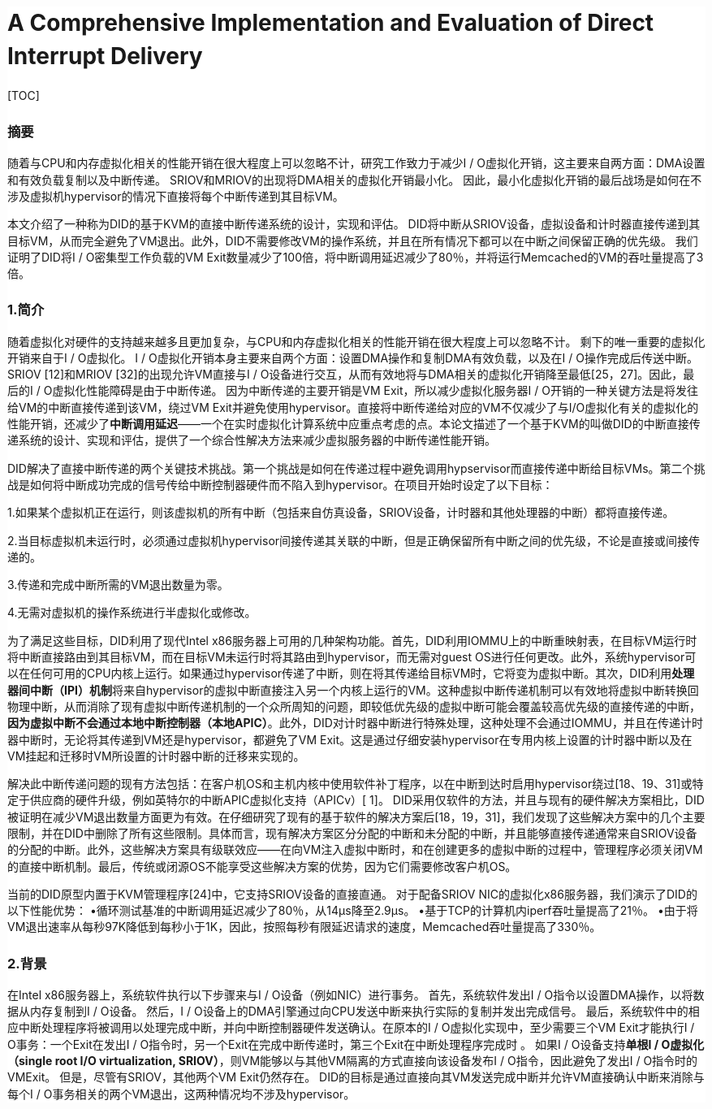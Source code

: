 # A Comprehensive Implementation and Evaluation of Direct Interrupt Delivery  

[TOC]



### 摘要

随着与CPU和内存虚拟化相关的性能开销在很大程度上可以忽略不计，研究工作致力于减少I / O虚拟化开销，这主要来自两方面：DMA设置和有效负载复制以及中断传递。 SRIOV和MRIOV的出现将DMA相关的虚拟化开销最小化。 因此，最小化虚拟化开销的最后战场是如何在不涉及虚拟机hypervisor的情况下直接将每个中断传递到其目标VM。

本文介绍了一种称为DID的基于KVM的直接中断传递系统的设计，实现和评估。 DID将中断从SRIOV设备，虚拟设备和计时器直接传递到其目标VM，从而完全避免了VM退出。此外，DID不需要修改VM的操作系统，并且在所有情况下都可以在中断之间保留正确的优先级。 我们证明了DID将I / O密集型工作负载的VM Exit数量减少了100倍，将中断调用延迟减少了80％，并将运行Memcached的VM的吞吐量提高了3倍。

### 1.简介

随着虚拟化对硬件的支持越来越多且更加复杂，与CPU和内存虚拟化相关的性能开销在很大程度上可以忽略不计。 剩下的唯一重要的虚拟化开销来自于I / O虚拟化。 I / O虚拟化开销本身主要来自两个方面：设置DMA操作和复制DMA有效负载，以及在I / O操作完成后传送中断。 SRIOV [12]和MRIOV [32]的出现允许VM直接与I / O设备进行交互，从而有效地将与DMA相关的虚拟化开销降至最低[25，27]。因此，最后的I / O虚拟化性能障碍是由于中断传递。 因为中断传递的主要开销是VM Exit，所以减少虚拟化服务器I / O开销的一种关键方法是将发往给VM的中断直接传递到该VM，绕过VM Exit并避免使用hypervisor。直接将中断传递给对应的VM不仅减少了与I/O虚拟化有关的虚拟化的性能开销，还减少了**中断调用延迟**——一个在实时虚拟化计算系统中应重点考虑的点。本论文描述了一个基于KVM的叫做DID的中断直接传递系统的设计、实现和评估，提供了一个综合性解决方法来减少虚拟服务器的中断传递性能开销。

DID解决了直接中断传递的两个关键技术挑战。第一个挑战是如何在传递过程中避免调用hypservisor而直接传递中断给目标VMs。第二个挑战是如何将中断成功完成的信号传给中断控制器硬件而不陷入到hypervisor。在项目开始时设定了以下目标：

1.如果某个虚拟机正在运行，则该虚拟机的所有中断（包括来自仿真设备，SRIOV设备，计时器和其他处理器的中断）都将直接传递。

2.当目标虚拟机未运行时，必须通过虚拟机hypervisor间接传递其关联的中断，但是正确保留所有中断之间的优先级，不论是直接或间接传递的。

3.传递和完成中断所需的VM退出数量为零。

4.无需对虚拟机的操作系统进行半虚拟化或修改。

为了满足这些目标，DID利用了现代Intel x86服务器上可用的几种架构功能。首先，DID利用IOMMU上的中断重映射表，在目标VM运行时将中断直接路由到其目标VM，而在目标VM未运行时将其路由到hypervisor，而无需对guest OS进行任何更改。此外，系统hypervisor可以在任何可用的CPU内核上运行。如果通过hypervisor传递了中断，则在将其传递给目标VM时，它将变为虚拟中断。其次，DID利用**处理器间中断（IPI）机制**将来自hypervisor的虚拟中断直接注入另一个内核上运行的VM。这种虚拟中断传递机制可以有效地将虚拟中断转换回物理中断，从而消除了现有虚拟中断传递机制的一个众所周知的问题，即较低优先级的虚拟中断可能会覆盖较高优先级的直接传递的中断，**因为虚拟中断不会通过本地中断控制器（本地APIC）**。此外，DID对计时器中断进行特殊处理，这种处理不会通过IOMMU，并且在传递计时器中断时，无论将其传递到VM还是hypervisor，都避免了VM Exit。这是通过仔细安装hypervisor在专用内核上设置的计时器中断以及在VM挂起和迁移时VM所设置的计时器中断的迁移来实现的。

解决此中断传递问题的现有方法包括：在客户机OS和主机内核中使用软件补丁程序，以在中断到达时启用hypervisor绕过[18、19、31]或特定于供应商的硬件升级，例如英特尔的中断APIC虚拟化支持（APICv）[ 1]。 DID采用仅软件的方法，并且与现有的硬件解决方案相比，DID被证明在减少VM退出数量方面更为有效。在仔细研究了现有的基于软件的解决方案后[18，19，31]，我们发现了这些解决方案中的几个主要限制，并在DID中删除了所有这些限制。具体而言，现有解决方案区分分配的中断和未分配的中断，并且能够直接传递通常来自SRIOV设备的分配的中断。此外，这些解决方案具有级联效应——在向VM注入虚拟中断时，和在创建更多的虚拟中断的过程中，管理程序必须关闭VM的直接中断机制。最后，传统或闭源OS不能享受这些解决方案的优势，因为它们需要修改客户机OS。

当前的DID原型内置于KVM管理程序[24]中，它支持SRIOV设备的直接直通。 对于配备SRIOV NIC的虚拟化x86服务器，我们演示了DID的以下性能优势：
•循环测试基准的中断调用延迟减少了80％，从14µs降至2.9µs。
•基于TCP的计算机内iperf吞吐量提高了21％。
•由于将VM退出速率从每秒97K降低到每秒小于1K，因此，按照每秒有限延迟请求的速度，Memcached吞吐量提高了330％。

### 2.背景

在Intel x86服务器上，系统软件执行以下步骤来与I / O设备（例如NIC）进行事务。 首先，系统软件发出I / O指令以设置DMA操作，以将数据从内存复制到I / O设备。 然后，I / O设备上的DMA引擎通过向CPU发送中断来执行实际的复制并发出完成信号。 最后，系统软件中的相应中断处理程序将被调用以处理完成中断，并向中断控制器硬件发送确认。在原本的I / O虚拟化实现中，至少需要三个VM Exit才能执行I / O事务：一个Exit在发出I / O指令时，另一个Exit在完成中断传递时，第三个Exit在中断处理程序完成时 。 如果I / O设备支持**单根I / O虚拟化（single root I/O virtualization, SRIOV）**，则VM能够以与其他VM隔离的方式直接向该设备发布I / O指令，因此避免了发出I / O指令时的VMExit。 但是，尽管有SRIOV，其他两个VM Exit仍然存在。 DID的目标是通过直接向其VM发送完成中断并允许VM直接确认中断来消除与每个I / O事务相关的两个VM退出，这两种情况均不涉及hypervisor。
